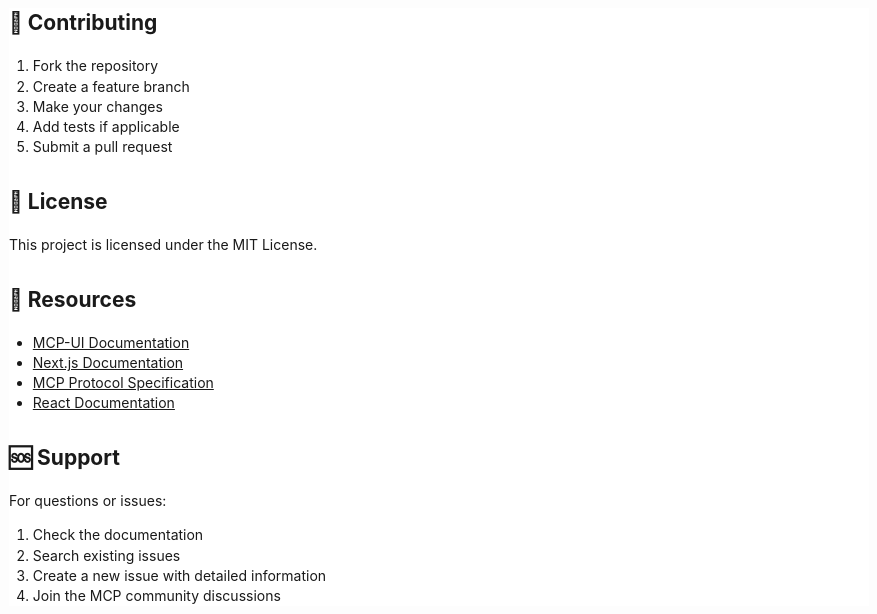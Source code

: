 ## 🤝 Contributing

1. Fork the repository
2. Create a feature branch
3. Make your changes
4. Add tests if applicable
5. Submit a pull request

## 📄 License

This project is licensed under the MIT License.

## 🔗 Resources

- [MCP-UI Documentation](https://mcpui.dev/)
- [Next.js Documentation](https://nextjs.org/docs)
- [MCP Protocol Specification](https://modelcontextprotocol.io/)
- [React Documentation](https://react.dev/)

## 🆘 Support

For questions or issues:
1. Check the documentation
2. Search existing issues
3. Create a new issue with detailed information
4. Join the MCP community discussions
